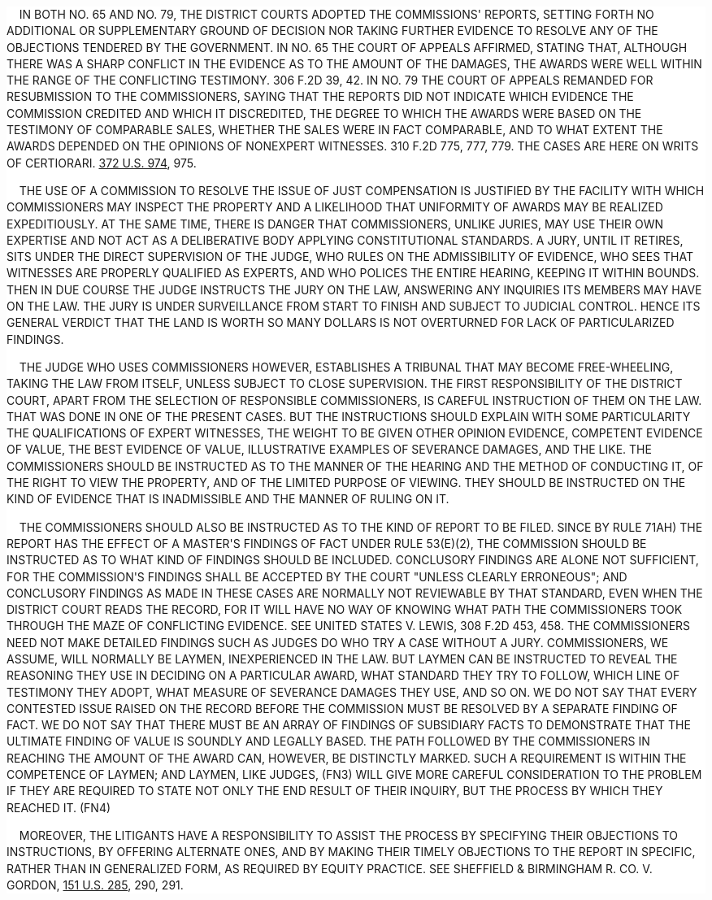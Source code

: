     IN BOTH NO. 65 AND NO. 79, THE DISTRICT COURTS ADOPTED THE COMMISSIONS' REPORTS, SETTING FORTH NO ADDITIONAL OR SUPPLEMENTARY GROUND OF DECISION NOR TAKING FURTHER EVIDENCE TO RESOLVE ANY OF THE OBJECTIONS TENDERED BY THE GOVERNMENT.  IN NO. 65 THE COURT OF APPEALS AFFIRMED, STATING THAT, ALTHOUGH THERE WAS A SHARP CONFLICT IN THE EVIDENCE AS TO THE AMOUNT OF THE DAMAGES, THE AWARDS WERE WELL WITHIN THE RANGE OF THE CONFLICTING TESTIMONY.  306 F.2D 39, 42.  IN NO. 79 THE COURT OF APPEALS REMANDED FOR RESUBMISSION TO THE COMMISSIONERS, SAYING THAT THE REPORTS DID NOT INDICATE WHICH EVIDENCE THE COMMISSION CREDITED AND WHICH IT DISCREDITED, THE DEGREE TO WHICH THE AWARDS WERE BASED ON THE TESTIMONY OF COMPARABLE SALES, WHETHER THE SALES WERE IN FACT COMPARABLE, AND TO WHAT EXTENT THE AWARDS DEPENDED ON THE OPINIONS OF NONEXPERT WITNESSES.  310 F.2D 775, 777, 779.  THE CASES ARE HERE ON WRITS OF CERTIORARI.  [372 U.S. 974][/us/courts/scotus/usReporter/372/974], 975.

    THE USE OF A COMMISSION TO RESOLVE THE ISSUE OF JUST COMPENSATION IS JUSTIFIED BY THE FACILITY WITH WHICH COMMISSIONERS MAY INSPECT THE PROPERTY AND A LIKELIHOOD THAT UNIFORMITY OF AWARDS MAY BE REALIZED EXPEDITIOUSLY.  AT THE SAME TIME, THERE IS DANGER THAT COMMISSIONERS, UNLIKE JURIES, MAY USE THEIR OWN EXPERTISE AND NOT ACT AS A DELIBERATIVE BODY APPLYING CONSTITUTIONAL STANDARDS.  A JURY, UNTIL IT RETIRES, SITS UNDER THE DIRECT SUPERVISION OF THE JUDGE, WHO RULES ON THE ADMISSIBILITY OF EVIDENCE, WHO SEES THAT WITNESSES ARE PROPERLY QUALIFIED AS EXPERTS, AND WHO POLICES THE ENTIRE HEARING, KEEPING IT WITHIN BOUNDS.  THEN IN DUE COURSE THE JUDGE INSTRUCTS THE JURY ON THE LAW, ANSWERING ANY INQUIRIES ITS MEMBERS MAY HAVE ON THE LAW.  THE JURY IS UNDER SURVEILLANCE FROM START TO FINISH AND SUBJECT TO JUDICIAL CONTROL.  HENCE ITS GENERAL VERDICT THAT THE LAND IS WORTH SO MANY DOLLARS IS NOT OVERTURNED FOR LACK OF PARTICULARIZED FINDINGS.

    THE JUDGE WHO USES COMMISSIONERS HOWEVER, ESTABLISHES A TRIBUNAL THAT MAY BECOME FREE-WHEELING, TAKING THE LAW FROM ITSELF, UNLESS SUBJECT TO CLOSE SUPERVISION.  THE FIRST RESPONSIBILITY OF THE DISTRICT COURT, APART FROM THE SELECTION OF RESPONSIBLE COMMISSIONERS, IS CAREFUL INSTRUCTION OF THEM ON THE LAW.  THAT WAS DONE IN ONE OF THE PRESENT CASES.  BUT THE INSTRUCTIONS SHOULD EXPLAIN WITH SOME PARTICULARITY THE QUALIFICATIONS OF EXPERT WITNESSES, THE WEIGHT TO BE GIVEN OTHER OPINION EVIDENCE, COMPETENT EVIDENCE OF VALUE, THE BEST EVIDENCE OF VALUE, ILLUSTRATIVE EXAMPLES OF SEVERANCE DAMAGES, AND THE LIKE.  THE COMMISSIONERS SHOULD BE INSTRUCTED AS TO THE MANNER OF THE HEARING AND THE METHOD OF CONDUCTING IT, OF THE RIGHT TO VIEW THE PROPERTY, AND OF THE LIMITED PURPOSE OF VIEWING.  THEY SHOULD BE INSTRUCTED ON THE KIND OF EVIDENCE THAT IS INADMISSIBLE AND THE MANNER OF RULING ON IT.

    THE COMMISSIONERS SHOULD ALSO BE INSTRUCTED AS TO THE KIND OF REPORT TO BE FILED.  SINCE BY RULE 71AH) THE REPORT HAS THE EFFECT OF A MASTER'S FINDINGS OF FACT UNDER RULE 53(E)(2), THE COMMISSION SHOULD BE INSTRUCTED AS TO WHAT KIND OF FINDINGS SHOULD BE INCLUDED.  CONCLUSORY FINDINGS ARE ALONE NOT SUFFICIENT, FOR THE COMMISSION'S FINDINGS SHALL BE ACCEPTED BY THE COURT "UNLESS CLEARLY ERRONEOUS"; AND CONCLUSORY FINDINGS AS MADE IN THESE CASES ARE NORMALLY NOT REVIEWABLE BY THAT STANDARD, EVEN WHEN THE DISTRICT COURT READS THE RECORD, FOR IT WILL HAVE NO WAY OF KNOWING WHAT PATH THE COMMISSIONERS TOOK THROUGH THE MAZE OF CONFLICTING EVIDENCE.  SEE UNITED STATES V. LEWIS, 308 F.2D 453, 458.  THE COMMISSIONERS NEED NOT MAKE DETAILED FINDINGS SUCH AS JUDGES DO WHO TRY A CASE WITHOUT A JURY.  COMMISSIONERS, WE ASSUME, WILL NORMALLY BE LAYMEN, INEXPERIENCED IN THE LAW.  BUT LAYMEN CAN BE INSTRUCTED TO REVEAL THE REASONING THEY USE IN DECIDING ON A PARTICULAR AWARD, WHAT STANDARD THEY TRY TO FOLLOW, WHICH LINE OF TESTIMONY THEY ADOPT, WHAT MEASURE OF SEVERANCE DAMAGES THEY USE, AND SO ON.  WE DO NOT SAY THAT EVERY CONTESTED ISSUE RAISED ON THE RECORD BEFORE THE COMMISSION MUST BE RESOLVED BY A SEPARATE FINDING OF FACT.  WE DO NOT SAY THAT THERE MUST BE AN ARRAY OF FINDINGS OF SUBSIDIARY FACTS TO DEMONSTRATE THAT THE ULTIMATE FINDING OF VALUE IS SOUNDLY AND LEGALLY BASED.  THE PATH FOLLOWED BY THE COMMISSIONERS IN REACHING THE AMOUNT OF THE AWARD CAN, HOWEVER, BE DISTINCTLY MARKED.  SUCH A REQUIREMENT IS WITHIN THE COMPETENCE OF LAYMEN; AND LAYMEN, LIKE JUDGES, (FN3) WILL GIVE MORE CAREFUL CONSIDERATION TO THE PROBLEM IF THEY ARE REQUIRED TO STATE NOT ONLY THE END RESULT OF THEIR INQUIRY, BUT THE PROCESS BY WHICH THEY REACHED IT.  (FN4)

    MOREOVER, THE LITIGANTS HAVE A RESPONSIBILITY TO ASSIST THE PROCESS BY SPECIFYING THEIR OBJECTIONS TO INSTRUCTIONS, BY OFFERING ALTERNATE ONES, AND BY MAKING THEIR TIMELY OBJECTIONS TO THE REPORT IN SPECIFIC, RATHER THAN IN GENERALIZED FORM, AS REQUIRED BY EQUITY PRACTICE.  SEE SHEFFIELD & BIRMINGHAM R. CO. V. GORDON, [151 U.S. 285][/us/courts/scotus/usReporter/151/285], 290, 291.


[/us/courts/scotus/usReporter/376/192]: https://publicdocs.github.io/go/links?ns=uslm-x&ref=%2Fus%2Fcourts%2Fscotus%2FusReporter%2F376%2F192
[/us/courts/scotus/usReporter/372/974]: https://publicdocs.github.io/go/links?ns=uslm-x&ref=%2Fus%2Fcourts%2Fscotus%2FusReporter%2F372%2F974
[/us/courts/scotus/usReporter/151/285]: https://publicdocs.github.io/go/links?ns=uslm-x&ref=%2Fus%2Fcourts%2Fscotus%2FusReporter%2F151%2F285
[/us/courts/scotus/usReporter/371/156]: https://publicdocs.github.io/go/links?ns=uslm-x&ref=%2Fus%2Fcourts%2Fscotus%2FusReporter%2F371%2F156